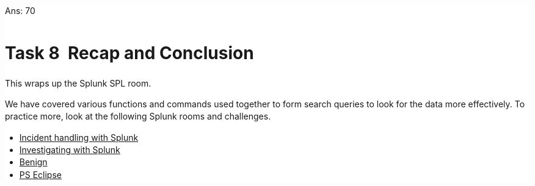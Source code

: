 Ans: 70

# Task 8  Recap and Conclusion
This wraps up the Splunk SPL room.

We have covered various functions and commands used together to form search queries to look for the data more effectively. To practice more, look at the [](https://tryhackme.com/room/splunk201)following Splunk rooms and challenges.

- [Incident handling with Splunk](https://tryhackme.com/room/splunk201)
- [Investigating with Splunk](https://tryhackme.com/room/investigatingwithsplunk)
- [Benign](https://tryhackme.com/room/benign)
- [PS Eclipse](https://tryhackme.com/room/posheclipse)